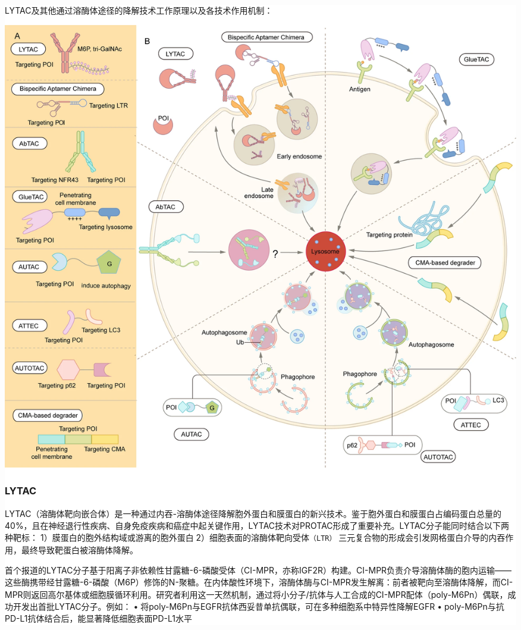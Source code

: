 LYTAC及其他通过溶酶体途径的降解技术工作原理以及各技术作用机制：

![Figure 10](TPD_review10.png)

### LYTAC

LYTAC（溶酶体靶向嵌合体）是一种通过内吞-溶酶体途径降解胞外蛋白和膜蛋白的新兴技术。鉴于胞外蛋白和膜蛋白占编码蛋白总量的40%，且在神经退行性疾病、自身免疫疾病和癌症中起关键作用，LYTAC技术对PROTAC形成了重要补充。LYTAC分子能同时结合以下两种靶标：
1）膜蛋白的胞外结构域或游离的胞外蛋白
2）细胞表面的溶酶体靶向受体`（LTR）`
三元复合物的形成会引发网格蛋白介导的内吞作用，最终导致靶蛋白被溶酶体降解。

首个报道的LYTAC分子基于阳离子非依赖性甘露糖-6-磷酸受体（CI-MPR，亦称IGF2R）构建。CI-MPR负责介导溶酶体酶的胞内运输——这些酶携带经甘露糖-6-磷酸（M6P）修饰的N-聚糖。在内体酸性环境下，溶酶体酶与CI-MPR发生解离：前者被靶向至溶酶体降解，而CI-MPR则返回高尔基体或细胞膜循环利用。研究者利用这一天然机制，通过将小分子/抗体与人工合成的CI-MPR配体（poly-M6Pn）偶联，成功开发出首批LYTAC分子。例如：
• 将poly-M6Pn与EGFR抗体西妥昔单抗偶联，可在多种细胞系中特异性降解EGFR
• poly-M6Pn与抗PD-L1抗体结合后，能显著降低细胞表面PD-L1水平
